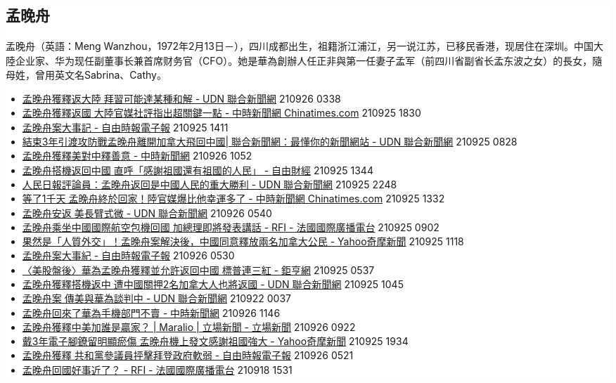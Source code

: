 ## 孟晚舟

孟晚舟（英語：Meng Wanzhou，1972年2月13日－），四川成都出生，祖籍浙江浦江，另一说江苏，已移民香港，现居住在深圳。中国大陸企业家、华为现任副董事长兼首席财务官（CFO）。她是華為創辦人任正非與第一任妻子孟军（前四川省副省长孟东波之女）的長女，隨母姓，曾用英文名Sabrina、Cathy。
- [孟晚舟獲釋返大陸 拜習可能達某種和解 - UDN 聯合新聞網](https://udn.com/news/story/122471/5771931 "孟晚舟獲釋返大陸 拜習可能達某種和解 - UDN 聯合新聞網") 210926 0338
- [孟晚舟獲釋返國 大陸官媒社評指出超關鍵一點 - 中時新聞網 Chinatimes.com](https://www.chinatimes.com/realtimenews/20210925004188-260408 "孟晚舟獲釋返國 大陸官媒社評指出超關鍵一點 - 中時新聞網 Chinatimes.com") 210925 1830
- [孟晚舟案大事記 - 自由時報電子報](https://news.ltn.com.tw/news/world/breakingnews/3683278 "孟晚舟案大事記 - 自由時報電子報") 210925 1411
- [結束3年引渡攻防戰孟晚舟離開加拿大飛回中國| 聯合新聞網：最懂你的新聞網站 - UDN 聯合新聞網](https://udn.com/news/story/122471/5770333 "結束3年引渡攻防戰孟晚舟離開加拿大飛回中國| 聯合新聞網：最懂你的新聞網站 - UDN 聯合新聞網") 210925 0828
- [孟晚舟獲釋美對中釋善意 - 中時新聞網](https://wantrich.chinatimes.com/news/20210926S485318 "孟晚舟獲釋美對中釋善意 - 中時新聞網") 210926 1052
- [孟晚舟搭機返回中國 直呼「感謝祖國還有祖國的人民」 - 自由財經](https://ec.ltn.com.tw/article/breakingnews/3683270 "孟晚舟搭機返回中國 直呼「感謝祖國還有祖國的人民」 - 自由財經") 210925 1344
- [人民日報評論員：孟晚舟返回是中國人民的重大勝利 - UDN 聯合新聞網](https://udn.com/news/story/122471/5771801 "人民日報評論員：孟晚舟返回是中國人民的重大勝利 - UDN 聯合新聞網") 210925 2248
- [等了1千天 孟晚舟終於回家！陸官媒爆比他幸運多了 - 中時新聞網 Chinatimes.com](https://www.chinatimes.com/realtimenews/20210925002781-260410 "等了1千天 孟晚舟終於回家！陸官媒爆比他幸運多了 - 中時新聞網 Chinatimes.com") 210925 1332
- [孟晚舟安返 美長臂式微 - UDN 聯合新聞網](https://udn.com/news/story/7339/5771850?from=udn-catebreaknews_ch2 "孟晚舟安返 美長臂式微 - UDN 聯合新聞網") 210926 0540
- [孟晚舟乘坐中國國際航空包機回國 加總理即將發表講話 - RFI - 法國國際廣播電台](https://www.rfi.fr/cn/%E7%BE%8E%E6%B4%B2/20210925-%E5%AD%9F%E6%99%9A%E8%88%9F%E4%B9%98%E5%9D%90%E4%B8%AD%E5%9C%8B%E5%9C%8B%E9%9A%9B%E8%88%AA%E7%A9%BA%E5%8C%85%E6%A9%9F%E5%9B%9E%E5%9C%8B-%E5%8A%A0%E7%B8%BD%E7%90%86%E5%8D%B3%E5%B0%87%E7%99%BC%E8%A1%A8%E8%AC%9B%E8%A9%B1 "孟晚舟乘坐中國國際航空包機回國 加總理即將發表講話 - RFI - 法國國際廣播電台") 210925 0902
- [果然是「人質外交」！孟晚舟案解決後，中國同意釋放兩名加拿大公民 - Yahoo奇摩新聞](https://tw.news.yahoo.com/%E6%9E%9C%E7%84%B6%E6%98%AF-%E4%BA%BA%E8%B3%AA%E5%A4%96%E4%BA%A4-%E5%AD%9F%E6%99%9A%E8%88%9F%E6%A1%88%E8%A7%A3%E6%B1%BA%E5%BE%8C-%E4%B8%AD%E5%9C%8B%E5%90%8C%E6%84%8F%E9%87%8B%E6%94%BE%E5%85%A9%E5%90%8D%E5%8A%A0%E6%8B%BF%E5%A4%A7%E5%85%AC%E6%B0%91-031807252.html "果然是「人質外交」！孟晚舟案解決後，中國同意釋放兩名加拿大公民 - Yahoo奇摩新聞") 210925 1118
- [孟晚舟案大事紀 - 自由時報電子報](https://news.ltn.com.tw/news/world/paper/1475035 "孟晚舟案大事紀 - 自由時報電子報") 210926 0530
- [〈美股盤後〉華為孟晚舟獲釋並允許返回中國 標普連三紅 - 鉅亨網](https://m.cnyes.com/news/id/4729638 "〈美股盤後〉華為孟晚舟獲釋並允許返回中國 標普連三紅 - 鉅亨網") 210925 0537
- [孟晚舟獲釋搭機返中 遭中國關押2名加拿大人也將返國 - UDN 聯合新聞網](https://udn.com/news/story/6811/5770476 "孟晚舟獲釋搭機返中 遭中國關押2名加拿大人也將返國 - UDN 聯合新聞網") 210925 1045
- [孟晚舟案 傳美與華為談判中 - UDN 聯合新聞網](https://udn.com/news/story/7331/5761777 "孟晚舟案 傳美與華為談判中 - UDN 聯合新聞網") 210922 0037
- [孟晚舟回來了華為手機部門不賣 - 中時新聞網](https://wantrich.chinatimes.com/news/20210926S485628 "孟晚舟回來了華為手機部門不賣 - 中時新聞網") 210926 1146
- [孟晚舟獲釋中美加誰是贏家？ | Maralio | 立場新聞 - 立場新聞](https://www.thestandnews.com/politics/%E5%AD%9F%E6%99%9A%E8%88%9F%E7%8D%B2%E9%87%8B-%E4%B8%AD%E7%BE%8E%E5%8A%A0%E8%AA%B0%E6%98%AF%E8%B4%8F%E5%AE%B6 "孟晚舟獲釋中美加誰是贏家？ | Maralio | 立場新聞 - 立場新聞") 210926 0922
- [戴3年電子腳鐐留明顯瘀傷 孟晚舟機上發文感謝祖國強大 - Yahoo奇摩新聞](https://tw.news.yahoo.com/%E6%88%B43%E5%B9%B4%E9%9B%BB%E5%AD%90%E8%85%B3%E9%90%90%E7%95%99%E6%98%8E%E9%A1%AF%E7%98%80%E5%82%B7-%E5%AD%9F%E6%99%9A%E8%88%9F%E6%A9%9F%E4%B8%8A%E7%99%BC%E6%96%87%E6%84%9F%E8%AC%9D%E7%A5%96%E5%9C%8B%E5%BC%B7%E5%A4%A7-113435299.html "戴3年電子腳鐐留明顯瘀傷 孟晚舟機上發文感謝祖國強大 - Yahoo奇摩新聞") 210925 1934
- [孟晚舟獲釋 共和黨參議員抨擊拜登政府軟弱 - 自由時報電子報](https://news.ltn.com.tw/news/world/breakingnews/3683829 "孟晚舟獲釋 共和黨參議員抨擊拜登政府軟弱 - 自由時報電子報") 210926 0521
- [孟晚舟回國好事近了？ - RFI - 法國國際廣播電台](https://www.rfi.fr/cn/%E4%B8%AD%E5%9C%8B/20210918-%E5%AD%9F%E6%99%9A%E8%88%9F%E5%9B%9E%E5%9C%8B%E5%A5%BD%E4%BA%8B%E8%BF%91%E4%BA%86 "孟晚舟回國好事近了？ - RFI - 法國國際廣播電台") 210918 1531

